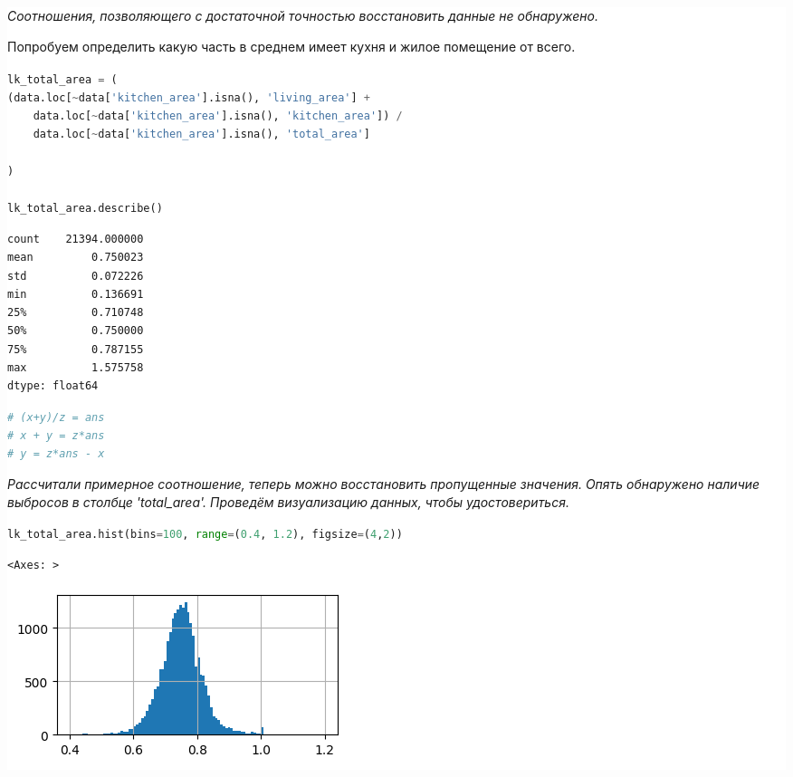 </div>



*Соотношения, позволяющего с достаточной точностью восстановить данные не обнаружено.*

Попробуем определить какую часть в среднем имеет кухня и жилое помещение от всего. 


```python
lk_total_area = (
(data.loc[~data['kitchen_area'].isna(), 'living_area'] +
    data.loc[~data['kitchen_area'].isna(), 'kitchen_area']) / 
    data.loc[~data['kitchen_area'].isna(), 'total_area']

)

lk_total_area.describe()
```




    count    21394.000000
    mean         0.750023
    std          0.072226
    min          0.136691
    25%          0.710748
    50%          0.750000
    75%          0.787155
    max          1.575758
    dtype: float64




```python
# (x+y)/z = ans 
# x + y = z*ans
# y = z*ans - x
```

*Рассчитали примерное соотношение, теперь можно восстановить пропущенные значения. Опять обнаружено наличие выбросов в столбце 'total_area'. Проведём визуализацию данных, чтобы удостовериться.*


```python
lk_total_area.hist(bins=100, range=(0.4, 1.2), figsize=(4,2))
```




    <Axes: >




    
![png](img/output_84_1.png)
    